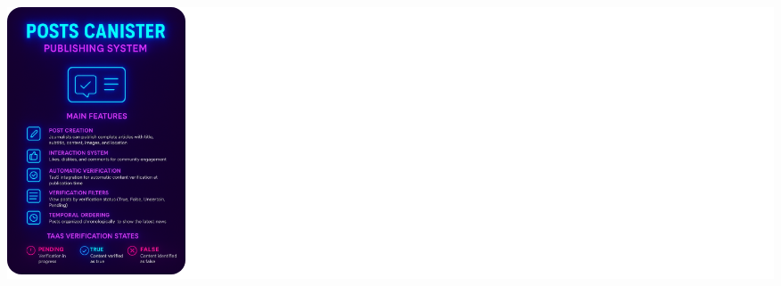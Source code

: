   <img src="images/posts-canister.png" alt="Posts Canister" height="300" style="border-radius:16px;"/>
</p>
